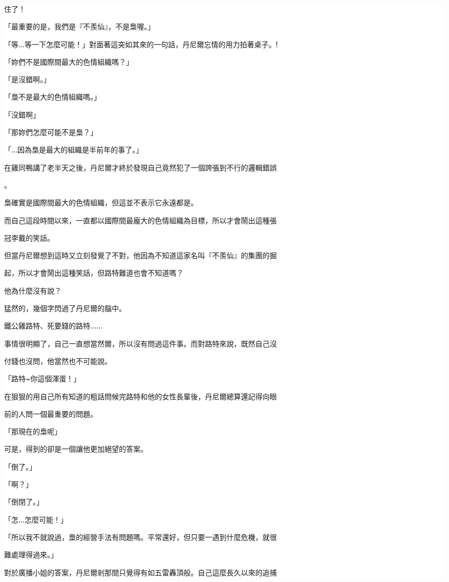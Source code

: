 住了！

「最重要的是，我們是『不羨仙』，不是梟喔。」

「等…等一下怎麼可能！」對面著這突如其來的一句話，丹尼爾忘情的用力拍著桌子。!

「妳們不是國際間最大的色情組織嗎？」

「是沒錯啊。」

「梟不是最大的色情組織嗎。」

「沒錯啊」

「那妳們怎麼可能不是梟？」

「…因為梟是最大的組織是半前年的事了。」

在雞同鴨講了老半天之後，丹尼爾才終於發現自己竟然犯了一個誇張到不行的邏輯錯誤

。

梟確實是國際間最大的色情組織，但這並不表示它永遠都是。

而自己這段時間以來，一直都以國際間最龐大的色情組織為目標，所以才會鬧出這種張

冠李戴的笑話。

但當丹尼爾想到這時又立刻發覺了不對，他因為不知道這家名叫『不羨仙』的集團的掘

起，所以才會鬧出這種笑話，但路特難道也會不知道嗎？

他為什麼沒有說？

猛然的，幾個字閃過了丹尼爾的腦中。

鐵公雞路特、死要錢的路特……

事情很明顯了，自己一直想當然爾，所以沒有問過這件事。而對路特來說，既然自己沒

付錢也沒問，他當然也不可能說。

「路特~你這個渾蛋！」

在狠狠的用自己所有知道的粗話問候完路特和他的女性長輩後，丹尼爾總算還記得向眼

前的人問一個最重要的問題。

「那現在的梟呢」

可是，得到的卻是一個讓他更加絕望的答案。

「倒了。」

「啊？」

「倒閉了。」

「怎…怎麼可能！」

「所以我不就說過，梟的經營手法有問題嗎。平常還好，但只要一遇到什麼危機，就很

難處理得過來。」

對於廣播小姐的答案，丹尼爾剎那間只覺得有如五雷轟頂般。自己這麼長久以來的追捕
